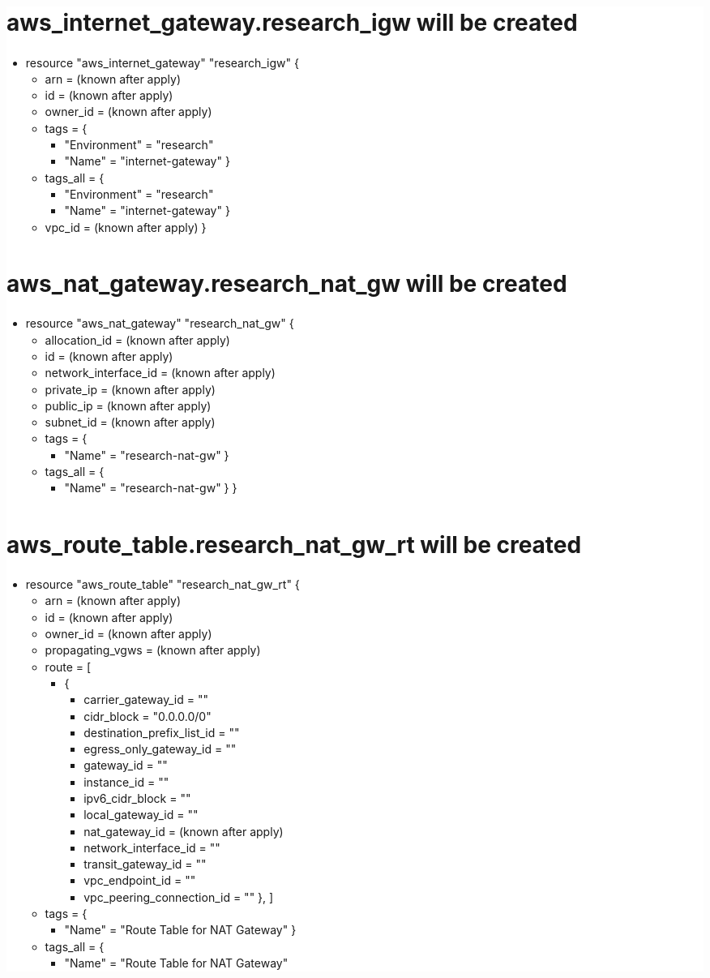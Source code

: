   # aws_internet_gateway.research_igw will be created
  + resource "aws_internet_gateway" "research_igw" {
      + arn      = (known after apply)
      + id       = (known after apply)
      + owner_id = (known after apply)
      + tags     = {
          + "Environment" = "research"
          + "Name"        = "internet-gateway"
        }
      + tags_all = {
          + "Environment" = "research"
          + "Name"        = "internet-gateway"
        }
      + vpc_id   = (known after apply)
    }

  # aws_nat_gateway.research_nat_gw will be created
  + resource "aws_nat_gateway" "research_nat_gw" {
      + allocation_id        = (known after apply)
      + id                   = (known after apply)
      + network_interface_id = (known after apply)
      + private_ip           = (known after apply)
      + public_ip            = (known after apply)
      + subnet_id            = (known after apply)
      + tags                 = {
          + "Name" = "research-nat-gw"
        }
      + tags_all             = {
          + "Name" = "research-nat-gw"
        }
    }

  # aws_route_table.research_nat_gw_rt will be created
  + resource "aws_route_table" "research_nat_gw_rt" {
      + arn              = (known after apply)
      + id               = (known after apply)
      + owner_id         = (known after apply)
      + propagating_vgws = (known after apply)
      + route            = [
          + {
              + carrier_gateway_id         = ""
              + cidr_block                 = "0.0.0.0/0"
              + destination_prefix_list_id = ""
              + egress_only_gateway_id     = ""
              + gateway_id                 = ""
              + instance_id                = ""
              + ipv6_cidr_block            = ""
              + local_gateway_id           = ""
              + nat_gateway_id             = (known after apply)
              + network_interface_id       = ""
              + transit_gateway_id         = ""
              + vpc_endpoint_id            = ""
              + vpc_peering_connection_id  = ""
            },
        ]
      + tags             = {
          + "Name" = "Route Table for NAT Gateway"
        }
      + tags_all         = {
          + "Name" = "Route Table for NAT Gateway"